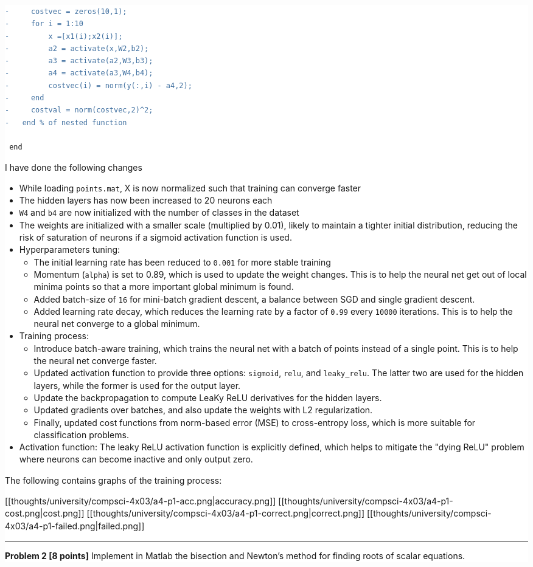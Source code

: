 ```diff
-     costvec = zeros(10,1);
-     for i = 1:10
-         x =[x1(i);x2(i)];
-         a2 = activate(x,W2,b2);
-         a3 = activate(a2,W3,b3);
-         a4 = activate(a3,W4,b4);
-         costvec(i) = norm(y(:,i) - a4,2);
-     end
-     costval = norm(costvec,2)^2;
-   end % of nested function

 end
```

I have done the following changes

- While loading `points.mat`, X is now normalized such that training can converge faster
- The hidden layers has now been increased to 20 neurons each
- `W4` and `b4` are now initialized with the number of classes in the dataset
- The weights are initialized with a smaller scale (multiplied by 0.01), likely to maintain a tighter initial distribution, reducing the risk of saturation of neurons if a sigmoid activation function is used.
- Hyperparameters tuning:
  - The initial learning rate has been reduced to `0.001` for more stable training
  - Momentum (`alpha`) is set to 0.89, which is used to update the weight changes. This is to help the neural net get out of local minima points so that a more important global minimum is found.
  - Added batch-size of `16` for mini-batch gradient descent, a balance between SGD and single gradient descent.
  - Added learning rate decay, which reduces the learning rate by a factor of `0.99` every `10000` iterations. This is to help the neural net converge to a global minimum.
- Training process:
  - Introduce batch-aware training, which trains the neural net with a batch of points instead of a single point. This is to help the neural net converge faster.
  - Updated activation function to provide three options: `sigmoid`, `relu`, and `leaky_relu`. The latter two are used for the hidden layers, while the former is used for the output layer.
  - Update the backpropagation to compute LeaKy ReLU derivatives for the hidden layers.
  - Updated gradients over batches, and also update the weights with L2 regularization.
  - Finally, updated cost functions from norm-based error (MSE) to cross-entropy loss, which is more suitable for classification problems.
- Activation function: The leaky ReLU activation function is explicitly defined, which helps to mitigate the "dying ReLU" problem where neurons can become inactive and only output zero.

The following contains graphs of the training process:

[[thoughts/university/compsci-4x03/a4-p1-acc.png|accuracy.png]]
[[thoughts/university/compsci-4x03/a4-p1-cost.png|cost.png]]
[[thoughts/university/compsci-4x03/a4-p1-correct.png|correct.png]]
[[thoughts/university/compsci-4x03/a4-p1-failed.png|failed.png]]

---

**Problem 2 [8 points]** Implement in Matlab the bisection and Newton’s method for finding roots of scalar equations.
